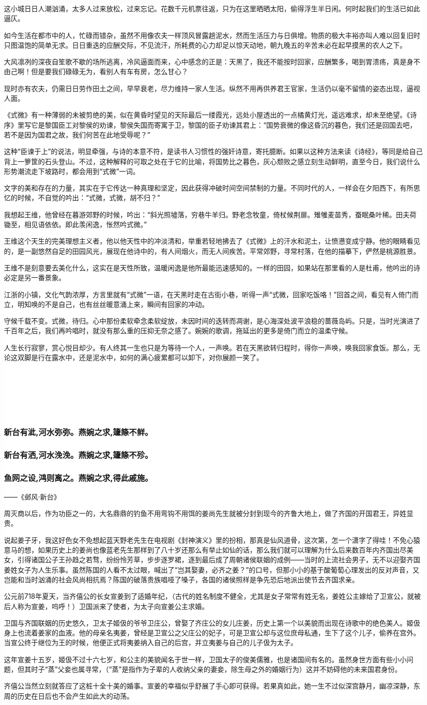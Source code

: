 这小城日日人潮汹涌，太多人过来放松，过来忘记。花数千元机票往返，只为在这里晒晒太阳，偷得浮生半日闲。何时起我们的生活已如此逼仄。

如今生活在都市中的人，忙碌而错杂，虽然不用像农夫一样顶风冒露趟泥水，然而生活压力与日俱增。物质的极大丰裕亦叫人难以回复旧时只图温饱的简单无求。日日重迭的应酬交际，不见流汗，所耗费的心力却足以惊天动地，朝九晚五的辛苦未必在起早摸黑的农人之下。

大风凛冽的深夜自笙歌不歇的场所逃离，冷风逼面而来，心中感念的正是：天黑了，我还不能按时回家，应酬繁多，喝到胃溃疡，真是身不由己啊！但是要我们碌碌无为，看别人有车有房，怎么甘心？

现时亦有农夫，仍需日日劳作田土之间，早早衰老，尽力维持一家人生活。纵然不用再供养君王官家，生活仍以毫不留情的姿态出现，逼视人面。

《式微》有一种薄弱的未被剪绝的美，似在黄昏时望见的天际最后一缕霞光，远处小屋透出的一点橘黄灯光，遥远难求，却未至绝望。《诗序》里写它是黎国臣工对黎侯的劝谏，黎侯失国而寄寓于卫，黎国的臣子劝谏其君上：“国势衰微的像这昏沉的暮色，我们还是回国去吧，若不是因为国君之故，我们何苦在此地受辱呢？”

这种“臣谏于上”的说法，明显牵强，与诗的本意不符，是读书人习惯性的强奸诗意，寄托臆断。如果以这种方法来读《诗经》，等同是给自己背上一箩筐的石头登山。不过，这种解释的可取之处在于它的比喻，将国势比之暮色，灰心颓败之感立刻生动鲜明，直至今日，我们说什么形势潮流走下坡路时，都会用到“式微”一词。

文字的美和存在的力量，其实在于它传达一种真理和坚定，因此获得冲破时间空间禁制的力量。不同时代的人，一样会在夕阳西下，有所思忆的时候，不自觉的吟出：“式微，式微，胡不归？”

我想起王维，他曾经在暮游郊野的时候，吟出：“斜光照墟落，穷巷牛羊归。野老念牧童，倚杖候荆扉。雉雊麦苗秀，蚕眠桑叶稀。田夫荷锄至，相见语依依。即此羡闲逸，怅然吟式微。”

王维这个天生的完美理想主义者，他以他天性中的冲淡清和，举重若轻地拂去了《式微》上的汗水和泥土，让愤懑变成宁静。他的眼睛看见的，是一副悠然自足的田园风光，展现在他诗中的，有人间烟火，而无人间疾苦。平常郊野，寻常村落，在他的描摹下，俨然是桃源胜景。

王维不是刻意要去美化什么，这实在是天性所致，温暖闲逸是他所最能迅速感知的。一样的田园，如果站在那里看的人是杜甫，他吟出的诗必定是另一番景象。

江浙的小镇，文化气韵浓厚，方言里就有“式微”一语，在天黑时走在古街小巷，听得一声“式微，回家吃饭咯！”回首之间，看见有人倚门而立，明知唤的不是自己，也有丝丝暖意涌上来，瞬间有回家的冲动。

守候千载不变。式微，待归。心中那份柔软牵念柔软绽放，未因时间的迭转而凋谢，是心海深处波平浪稳的蔷薇岛屿。只是，当时光演进了千百年之后，我们再吟唱时，就没有那么重的压抑无奈之感了。婉婉的歌调，拖延出的更多是倚门而立的温柔守候。

人生长行寂寥，赏心悦目却少。有人终其一生也只是为等待一个人，一声唤。若在天黑欲转归程时，得你一声唤，唤我回家食饭。那么，无论这双脚是行在露水中，还是泥水中，如何的满心疲累都可以卸下，对你展颜一笑了。

　

<br><br><br>




### 新台有泚,河水弥弥。燕婉之求,籧篨不鲜。

### 新台有洒,河水浼浼。燕婉之求,籧篨不殄。

### 鱼网之设,鸿则离之。燕婉之求,得此戚施。

——《邺风·新台》

周灭商以后，作为功臣之一的，大名鼎鼎的钓鱼不用弯钩不用饵的姜尚先生就被分封到现今的齐鲁大地上，做了齐国的开国君王，异姓显贵。

说起姜子牙，我这好色女不免想起蓝天野老先生在电视剧《封神演义》里的扮相，那真是仙风道骨，这次第，怎一个潇字了得哇！不免心猿意马的想，如果历史上的姜尚也像蓝老先生那样到了八十岁还那么有举止如仙的话，那么我们就可以理解为什么后来数百年内齐国出尽美女，引得诸国公子王孙趋之若骛，纷纷怜芳草，步步逐罗裙，逐到最后成了周朝诸侯联姻的成例——当时的上流社会男子，无不以迎娶齐国姜姓女子为人生乐事。虽然陈国的人看不太过眼，喊出了“岂其娶妻，必齐之姜？”的口号，但那小小的基于酸葡萄心理发出的反对声音，又岂能和当时汹涌的社会风尚相抗焉？陈国的破落贵族唱哑了嗓子，各国的诸侯照样是争先恐后地派出使节去齐国求亲。

公元前718年夏天，当齐僖公的长女宣姜到了适婚年纪，（古代的姓名制度不健全，尤其是女子常常有姓无名，姜姓公主嫁给了卫宣公，就被后人称为宣姜，呜呼！）卫国派来了使者，为太子向宣姜公主求婚。

卫国与齐国联姻的历史悠久，卫太子姬伋的爷爷卫庄公，曾娶了齐庄公的女儿庄姜，历史上第一个以美貌而出现在诗歌中的绝色美人。姬伋身上也流着姜家的血液。他的母亲名夷姜，曾经是卫宣公之父庄公的妃子，可是卫宣公却与这位庶母私通，生下了这个儿子，偷养在宫外。当宣公终于继位为王的时候，他便正式将夷姜纳入自己的后宫，并立夷姜与自己的儿子伋为太子。

这年宣姜十五岁，姬伋不过十六七岁，和公主的美貌闻名于世一样，卫国太子的俊美儒雅，也是诸国间有名的。虽然身世方面有些小小问题，但其时子“蒸”父妾也属寻常，（“蒸”是指作为子辈的人收纳父亲的妻妾，除生母之外的婚姻行为）这并不妨碍他的未来国君身份。

齐僖公当然立刻就答应了这桩十全十美的婚事。宣姜的幸福似乎舒展了手心即可获得。若果真如此，她一生不过似深宫静月，幽凉深静，东周的历史在日后也不会产生如此大的动荡。
